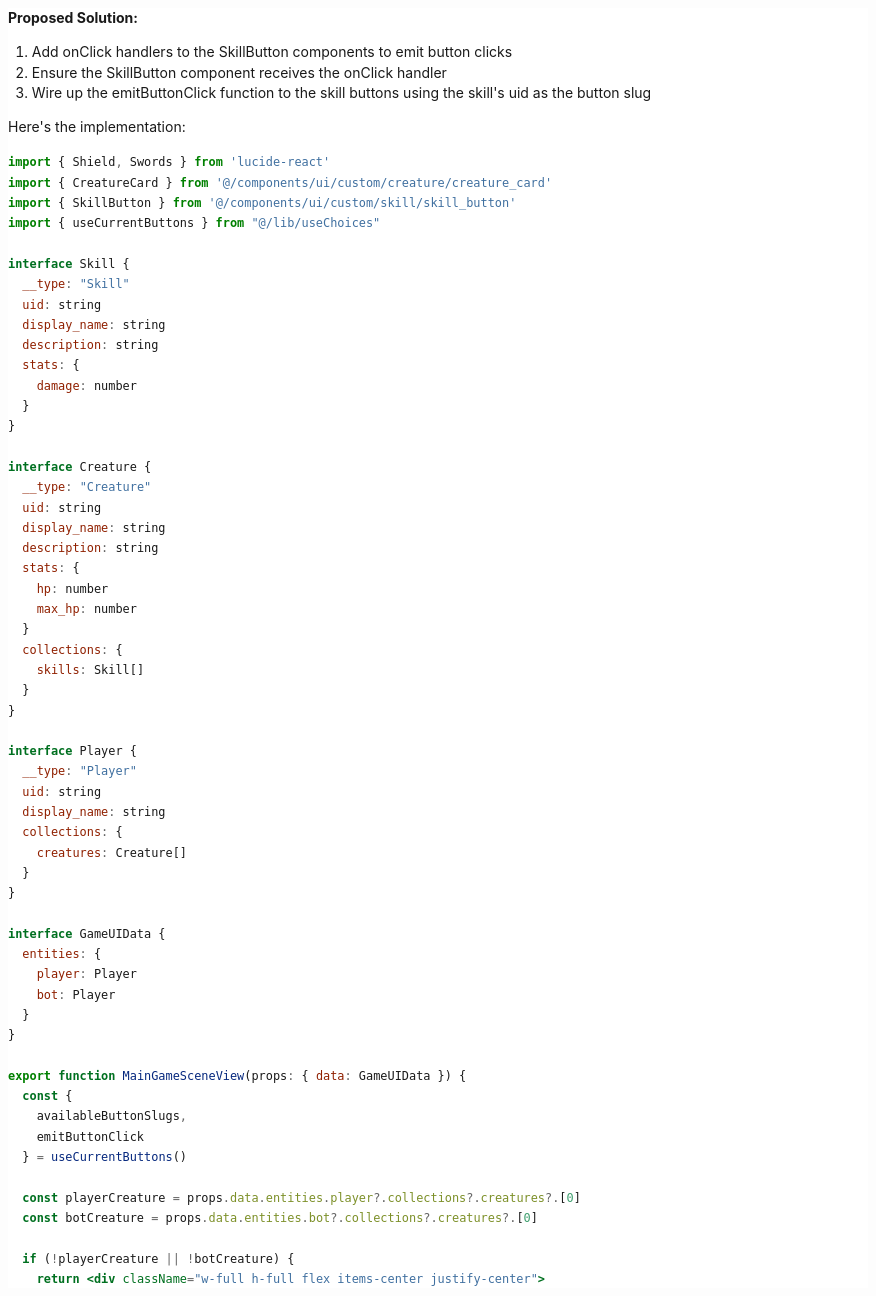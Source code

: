 **Proposed Solution:**
1. Add onClick handlers to the SkillButton components to emit button clicks
2. Ensure the SkillButton component receives the onClick handler
3. Wire up the emitButtonClick function to the skill buttons using the skill's uid as the button slug

Here's the implementation:

```jsx main_game/templates/MainGameScene.tsx
import { Shield, Swords } from 'lucide-react'
import { CreatureCard } from '@/components/ui/custom/creature/creature_card'
import { SkillButton } from '@/components/ui/custom/skill/skill_button'
import { useCurrentButtons } from "@/lib/useChoices"

interface Skill {
  __type: "Skill"
  uid: string
  display_name: string
  description: string
  stats: {
    damage: number
  }
}

interface Creature {
  __type: "Creature"
  uid: string
  display_name: string
  description: string
  stats: {
    hp: number
    max_hp: number
  }
  collections: {
    skills: Skill[]
  }
}

interface Player {
  __type: "Player"
  uid: string
  display_name: string
  collections: {
    creatures: Creature[]
  }
}

interface GameUIData {
  entities: {
    player: Player
    bot: Player
  }
}

export function MainGameSceneView(props: { data: GameUIData }) {
  const {
    availableButtonSlugs,
    emitButtonClick
  } = useCurrentButtons()

  const playerCreature = props.data.entities.player?.collections?.creatures?.[0]
  const botCreature = props.data.entities.bot?.collections?.creatures?.[0]

  if (!playerCreature || !botCreature) {
    return <div className="w-full h-full flex items-center justify-center">
```